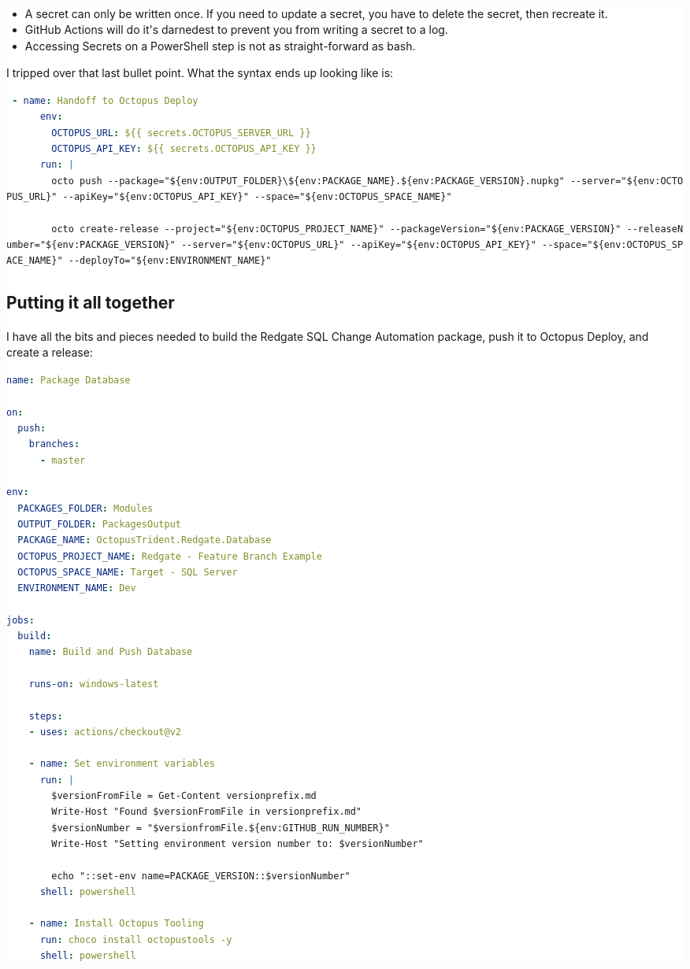 - A secret can only be written once.  If you need to update a secret, you have to delete the secret, then recreate it.
- GitHub Actions will do it's darnedest to prevent you from writing a secret to a log.  
- Accessing Secrets on a PowerShell step is not as straight-forward as bash.

I tripped over that last bullet point.  What the syntax ends up looking like is:

```YAML
 - name: Handoff to Octopus Deploy
      env:
        OCTOPUS_URL: ${{ secrets.OCTOPUS_SERVER_URL }}
        OCTOPUS_API_KEY: ${{ secrets.OCTOPUS_API_KEY }}        
      run: |        
        octo push --package="${env:OUTPUT_FOLDER}\${env:PACKAGE_NAME}.${env:PACKAGE_VERSION}.nupkg" --server="${env:OCTOPUS_URL}" --apiKey="${env:OCTOPUS_API_KEY}" --space="${env:OCTOPUS_SPACE_NAME}"

        octo create-release --project="${env:OCTOPUS_PROJECT_NAME}" --packageVersion="${env:PACKAGE_VERSION}" --releaseNumber="${env:PACKAGE_VERSION}" --server="${env:OCTOPUS_URL}" --apiKey="${env:OCTOPUS_API_KEY}" --space="${env:OCTOPUS_SPACE_NAME}" --deployTo="${env:ENVIRONMENT_NAME}"
```

## Putting it all together

I have all the bits and pieces needed to build the Redgate SQL Change Automation package, push it to Octopus Deploy, and create a release:

```YAML
name: Package Database

on:
  push:
    branches: 
      - master   

env:  
  PACKAGES_FOLDER: Modules
  OUTPUT_FOLDER: PackagesOutput
  PACKAGE_NAME: OctopusTrident.Redgate.Database
  OCTOPUS_PROJECT_NAME: Redgate - Feature Branch Example  
  OCTOPUS_SPACE_NAME: Target - SQL Server
  ENVIRONMENT_NAME: Dev

jobs:
  build:
    name: Build and Push Database

    runs-on: windows-latest

    steps:
    - uses: actions/checkout@v2

    - name: Set environment variables      
      run: |        
        $versionFromFile = Get-Content versionprefix.md 
        Write-Host "Found $versionFromFile in versionprefix.md"
        $versionNumber = "$versionfromFile.${env:GITHUB_RUN_NUMBER}"
        Write-Host "Setting environment version number to: $versionNumber"
        
        echo "::set-env name=PACKAGE_VERSION::$versionNumber"        
      shell: powershell

    - name: Install Octopus Tooling
      run: choco install octopustools -y
      shell: powershell

```